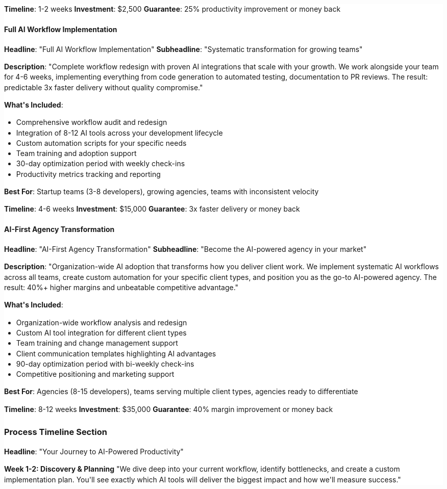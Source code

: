 **Timeline**: 1-2 weeks
**Investment**: $2,500
**Guarantee**: 25% productivity improvement or money back

#### Full AI Workflow Implementation
**Headline**: "Full AI Workflow Implementation"
**Subheadline**: "Systematic transformation for growing teams"

**Description**: "Complete workflow redesign with proven AI integrations that scale with your growth. We work alongside your team for 4-6 weeks, implementing everything from code generation to automated testing, documentation to PR reviews. The result: predictable 3x faster delivery without quality compromise."

**What's Included**:
- Comprehensive workflow audit and redesign
- Integration of 8-12 AI tools across your development lifecycle
- Custom automation scripts for your specific needs
- Team training and adoption support
- 30-day optimization period with weekly check-ins
- Productivity metrics tracking and reporting

**Best For**: Startup teams (3-8 developers), growing agencies, teams with inconsistent velocity

**Timeline**: 4-6 weeks
**Investment**: $15,000
**Guarantee**: 3x faster delivery or money back

#### AI-First Agency Transformation
**Headline**: "AI-First Agency Transformation"
**Subheadline**: "Become the AI-powered agency in your market"

**Description**: "Organization-wide AI adoption that transforms how you deliver client work. We implement systematic AI workflows across all teams, create custom automation for your specific client types, and position you as the go-to AI-powered agency. The result: 40%+ higher margins and unbeatable competitive advantage."

**What's Included**:
- Organization-wide workflow analysis and redesign
- Custom AI tool integration for different client types
- Team training and change management support
- Client communication templates highlighting AI advantages
- 90-day optimization period with bi-weekly check-ins
- Competitive positioning and marketing support

**Best For**: Agencies (8-15 developers), teams serving multiple client types, agencies ready to differentiate

**Timeline**: 8-12 weeks
**Investment**: $35,000
**Guarantee**: 40% margin improvement or money back

### Process Timeline Section
**Headline**: "Your Journey to AI-Powered Productivity"

**Week 1-2: Discovery & Planning**
"We dive deep into your current workflow, identify bottlenecks, and create a custom implementation plan. You'll see exactly which AI tools will deliver the biggest impact and how we'll measure success."
